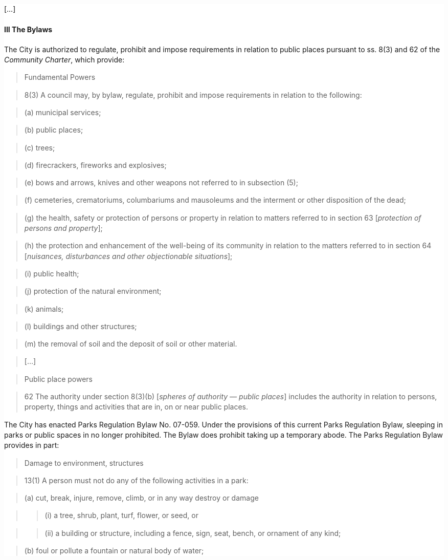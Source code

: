 […]

#### III The Bylaws

The City is authorized to regulate, prohibit and impose requirements in relation to public places pursuant to ss. 8(3) and 62 of the *Community Charter*, which provide:

> Fundamental Powers

> 8(3) A council may, by bylaw, regulate, prohibit and impose requirements in relation to the following:

> (a) municipal services;

> (b) public places;

> (c) trees;

> (d) firecrackers, fireworks and explosives;

> (e) bows and arrows, knives and other weapons not referred to in subsection (5);

> (f) cemeteries, crematoriums, columbariums and mausoleums and the interment or other disposition of the dead;

> (g) the health, safety or protection of persons or property in relation to matters referred to in section 63 [*protection of persons and property*];

> (h) the protection and enhancement of the well-being of its community in relation to the matters referred to in section 64 [*nuisances, disturbances and other objectionable situations*];

> (i) public health;

> (j) protection of the natural environment;

> (k) animals;

> (l) buildings and other structures;

> (m) the removal of soil and the deposit of soil or other material.

> […]

> Public place powers

> 62 The authority under section 8(3)(b) [*spheres of authority — public places*] includes the authority in relation to persons, property, things and activities that are in, on or near public places.

The City has enacted Parks Regulation Bylaw No. 07-059. Under the provisions of this current Parks Regulation Bylaw, sleeping in parks or public spaces in no longer prohibited. The Bylaw does prohibit taking up a temporary abode. The Parks Regulation Bylaw provides in part:

> Damage to environment, structures

> 13(1) A person must not do any of the following activities in a park:

> (a) cut, break, injure, remove, climb, or in any way destroy or damage

>> (i) a tree, shrub, plant, turf, flower, or seed, or

>> (ii) a building or structure, including a fence, sign, seat, bench, or ornament of any kind;

> (b) foul or pollute a fountain or natural body of water;
